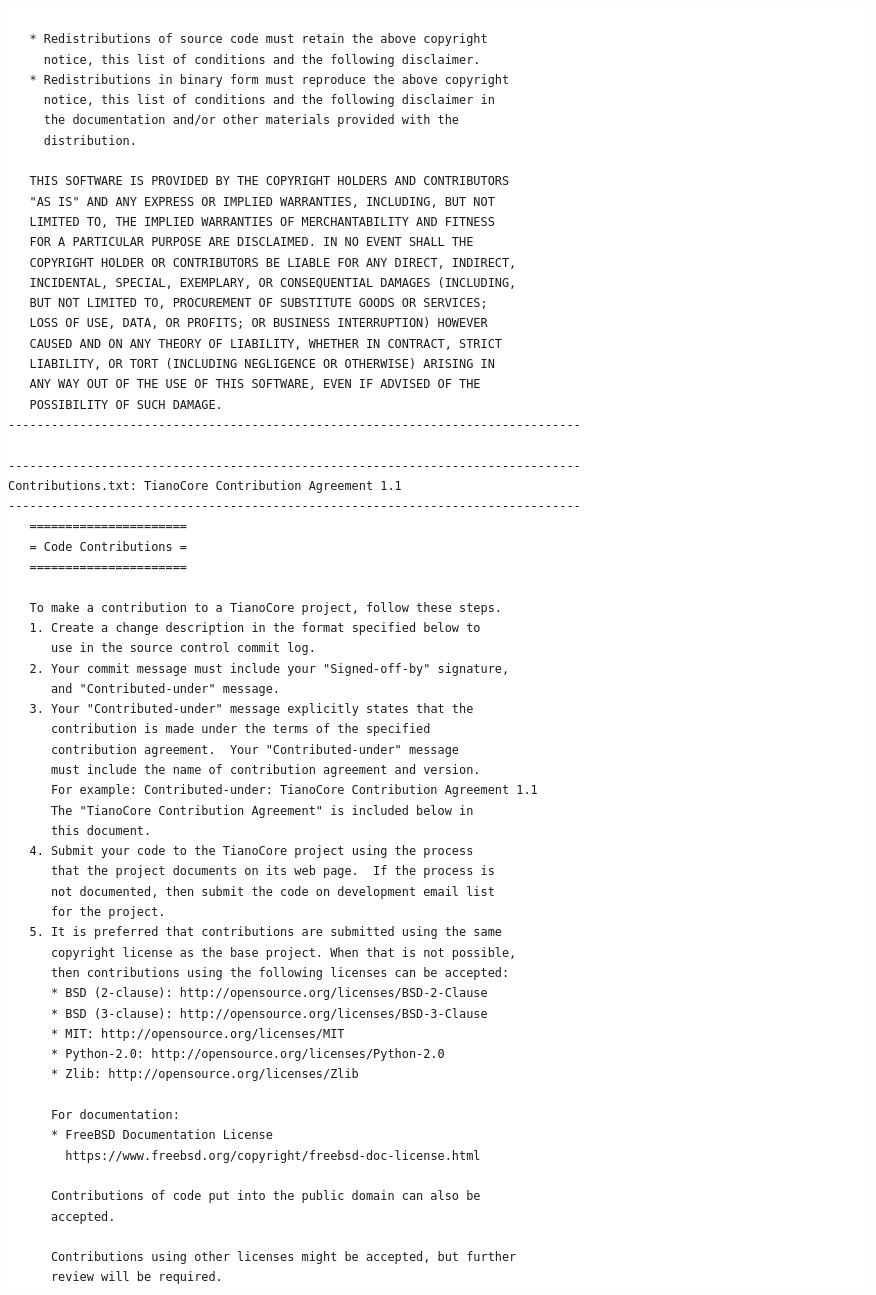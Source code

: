  ```

    * Redistributions of source code must retain the above copyright
      notice, this list of conditions and the following disclaimer.
    * Redistributions in binary form must reproduce the above copyright
      notice, this list of conditions and the following disclaimer in
      the documentation and/or other materials provided with the
      distribution.

    THIS SOFTWARE IS PROVIDED BY THE COPYRIGHT HOLDERS AND CONTRIBUTORS
    "AS IS" AND ANY EXPRESS OR IMPLIED WARRANTIES, INCLUDING, BUT NOT
    LIMITED TO, THE IMPLIED WARRANTIES OF MERCHANTABILITY AND FITNESS
    FOR A PARTICULAR PURPOSE ARE DISCLAIMED. IN NO EVENT SHALL THE
    COPYRIGHT HOLDER OR CONTRIBUTORS BE LIABLE FOR ANY DIRECT, INDIRECT,
    INCIDENTAL, SPECIAL, EXEMPLARY, OR CONSEQUENTIAL DAMAGES (INCLUDING,
    BUT NOT LIMITED TO, PROCUREMENT OF SUBSTITUTE GOODS OR SERVICES;
    LOSS OF USE, DATA, OR PROFITS; OR BUSINESS INTERRUPTION) HOWEVER
    CAUSED AND ON ANY THEORY OF LIABILITY, WHETHER IN CONTRACT, STRICT
    LIABILITY, OR TORT (INCLUDING NEGLIGENCE OR OTHERWISE) ARISING IN
    ANY WAY OUT OF THE USE OF THIS SOFTWARE, EVEN IF ADVISED OF THE
    POSSIBILITY OF SUCH DAMAGE.
--------------------------------------------------------------------------------

--------------------------------------------------------------------------------
Contributions.txt: TianoCore Contribution Agreement 1.1
--------------------------------------------------------------------------------
    ======================
    = Code Contributions =
    ======================

    To make a contribution to a TianoCore project, follow these steps.
    1. Create a change description in the format specified below to
       use in the source control commit log.
    2. Your commit message must include your "Signed-off-by" signature,
       and "Contributed-under" message.
    3. Your "Contributed-under" message explicitly states that the
       contribution is made under the terms of the specified
       contribution agreement.  Your "Contributed-under" message
       must include the name of contribution agreement and version.
       For example: Contributed-under: TianoCore Contribution Agreement 1.1
       The "TianoCore Contribution Agreement" is included below in
       this document.
    4. Submit your code to the TianoCore project using the process
       that the project documents on its web page.  If the process is
       not documented, then submit the code on development email list
       for the project.
    5. It is preferred that contributions are submitted using the same
       copyright license as the base project. When that is not possible,
       then contributions using the following licenses can be accepted:
       * BSD (2-clause): http://opensource.org/licenses/BSD-2-Clause
       * BSD (3-clause): http://opensource.org/licenses/BSD-3-Clause
       * MIT: http://opensource.org/licenses/MIT
       * Python-2.0: http://opensource.org/licenses/Python-2.0
       * Zlib: http://opensource.org/licenses/Zlib

       For documentation:
       * FreeBSD Documentation License
         https://www.freebsd.org/copyright/freebsd-doc-license.html

       Contributions of code put into the public domain can also be
       accepted.

       Contributions using other licenses might be accepted, but further
       review will be required.
 ```